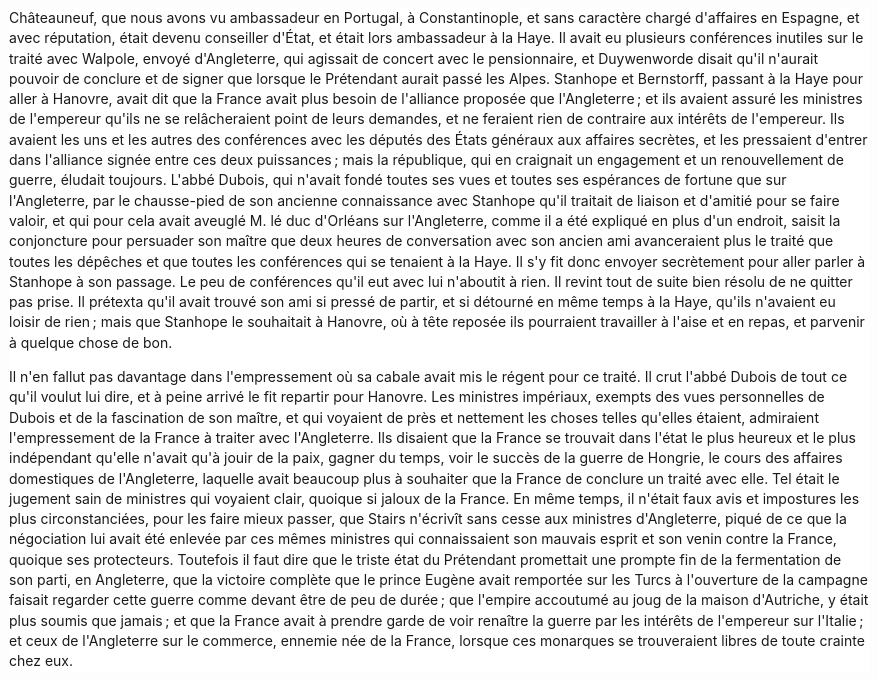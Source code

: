 Châteauneuf, que nous avons vu ambassadeur en Portugal, à Constantinople, et
sans caractère chargé d'affaires en Espagne, et avec réputation, était devenu
conseiller d'État, et était lors ambassadeur à la Haye. Il avait eu plusieurs
conférences inutiles sur le traité avec Walpole, envoyé d'Angleterre, qui
agissait de concert avec le pensionnaire, et Duywenworde disait qu'il n'aurait
pouvoir de conclure et de signer que lorsque le Prétendant aurait passé les
Alpes. Stanhope et Bernstorff, passant à la Haye pour aller à Hanovre, avait
dit que la France avait plus besoin de l'alliance proposée que l'Angleterre ;
et ils avaient assuré les ministres de l'empereur qu'ils ne se relâcheraient
point de leurs demandes, et ne feraient rien de contraire aux intérêts de
l'empereur. Ils avaient les uns et les autres des conférences avec les députés
des États généraux aux affaires secrètes, et les pressaient d'entrer dans
l'alliance signée entre ces deux puissances ; mais la république, qui en
craignait un engagement et un renouvellement de guerre, éludait toujours.
L'abbé Dubois, qui n'avait fondé toutes ses vues et toutes ses espérances de
fortune que sur l'Angleterre, par le chausse-pied de son ancienne connaissance
avec Stanhope qu'il traitait de liaison et d'amitié pour se faire valoir, et
qui pour cela avait aveuglé M. lé duc d'Orléans sur l'Angleterre, comme il a
été expliqué en plus d'un endroit, saisit la conjoncture pour persuader son
maître que deux heures de conversation avec son ancien ami avanceraient plus
le traité que toutes les dépêches et que toutes les conférences qui se
tenaient à la Haye. Il s'y fit donc envoyer secrètement pour aller parler à
Stanhope à son passage. Le peu de conférences qu'il eut avec lui n'aboutit à
rien. Il revint tout de suite bien résolu de ne quitter pas prise. Il prétexta
qu'il avait trouvé son ami si pressé de partir, et si détourné en même temps à
la Haye, qu'ils n'avaient eu loisir de rien ; mais que Stanhope le souhaitait à
Hanovre, où à tête reposée ils pourraient travailler à l'aise et en repas, et
parvenir à quelque chose de bon.

Il n'en fallut pas davantage dans l'empressement où sa cabale avait mis le
régent pour ce traité. Il crut l'abbé Dubois de tout ce qu'il voulut lui dire,
et à peine arrivé le fit repartir pour Hanovre. Les ministres impériaux,
exempts des vues personnelles de Dubois et de la fascination de son maître, et
qui voyaient de près et nettement les choses telles qu'elles étaient,
admiraient l'empressement de la France à traiter avec l'Angleterre. Ils
disaient que la France se trouvait dans l'état le plus heureux et le plus
indépendant qu'elle n'avait qu'à jouir de la paix, gagner du temps, voir le
succès de la guerre de Hongrie, le cours des affaires domestiques de
l'Angleterre, laquelle avait beaucoup plus à souhaiter que la France de
conclure un traité avec elle. Tel était le jugement sain de ministres qui
voyaient clair, quoique si jaloux de la France. En même temps, il n'était faux
avis et impostures les plus circonstanciées, pour les faire mieux passer, que
Stairs n'écrivît sans cesse aux ministres d'Angleterre, piqué de ce que la
négociation lui avait été enlevée par ces mêmes ministres qui connaissaient
son mauvais esprit et son venin contre la France, quoique ses protecteurs.
Toutefois il faut dire que le triste état du Prétendant promettait une prompte
fin de la fermentation de son parti, en Angleterre, que la victoire complète
que le prince Eugène avait remportée sur les Turcs à l'ouverture de la
campagne faisait regarder cette guerre comme devant être de peu de durée ; que
l'empire accoutumé au joug de la maison d'Autriche, y était plus soumis que
jamais ; et que la France avait à prendre garde de voir renaître la guerre par
les intérêts de l'empereur sur l'Italie ; et ceux de l'Angleterre sur le
commerce, ennemie née de la France, lorsque ces monarques se trouveraient
libres de toute crainte chez eux.
